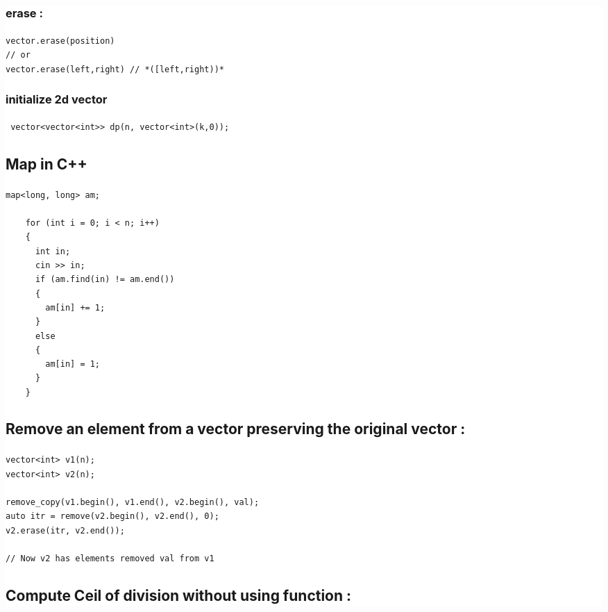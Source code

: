 ### erase :

```
vector.erase(position)
// or
vector.erase(left,right) // *([left,right))*
```

### initialize 2d vector

```
 vector<vector<int>> dp(n, vector<int>(k,0));
```

##

## Map in C\+\+

```
map<long, long> am;

    for (int i = 0; i < n; i++)
    {
      int in;
      cin >> in;
      if (am.find(in) != am.end())
      {
        am[in] += 1;
      }
      else
      {
        am[in] = 1;
      }
    }
```

## Remove an element from a vector preserving the original vector :

```
vector<int> v1(n);
vector<int> v2(n);

remove_copy(v1.begin(), v1.end(), v2.begin(), val);
auto itr = remove(v2.begin(), v2.end(), 0);
v2.erase(itr, v2.end());

// Now v2 has elements removed val from v1
```

## Compute Ceil of division without using function :
